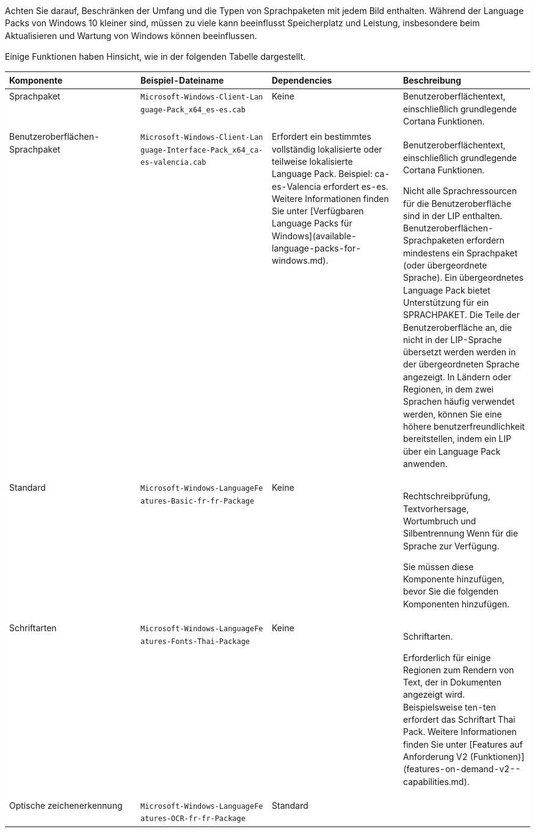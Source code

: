 Achten Sie darauf, Beschränken der Umfang und die Typen von Sprachpaketen mit jedem Bild enthalten. Während der Language Packs von Windows 10 kleiner sind, müssen zu viele kann beeinflusst Speicherplatz und Leistung, insbesondere beim Aktualisieren und Wartung von Windows können beeinflussen.

Einige Funktionen haben Hinsicht, wie in der folgenden Tabelle dargestellt.

<table>
<colgroup>
<col width="25%" />
<col width="25%" />
<col width="25%" />
<col width="25%" />
</colgroup>
<thead>
<tr class="header">
<th align="left">Komponente</th>
<th align="left">Beispiel-Dateiname</th>
<th align="left">Dependencies</th>
<th align="left">Beschreibung</th>
</tr>
</thead>
<tbody>
<tr class="odd">
<td align="left">Sprachpaket</td>
<td align="left"><code>Microsoft-Windows-Client-Language-Pack_x64_es-es.cab</code></td>
<td align="left">Keine</td>
<td align="left">Benutzeroberflächentext, einschließlich grundlegende Cortana Funktionen.</td>
</tr>
<tr class="even">
<td align="left">Benutzeroberflächen-Sprachpaket</td>
<td align="left"><code>Microsoft-Windows-Client-Language-Interface-Pack_x64_ca-es-valencia.cab</code></td>
<td align="left">Erfordert ein bestimmtes vollständig lokalisierte oder teilweise lokalisierte Language Pack. Beispiel: ca-es-Valencia erfordert es-es. Weitere Informationen finden Sie unter [Verfügbaren Language Packs für Windows](available-language-packs-for-windows.md).</td>
<td align="left"><p>Benutzeroberflächentext, einschließlich grundlegende Cortana Funktionen.</p>
<p>Nicht alle Sprachressourcen für die Benutzeroberfläche sind in der LIP enthalten. Benutzeroberflächen-Sprachpaketen erfordern mindestens ein Sprachpaket (oder übergeordnete Sprache). Ein übergeordnetes Language Pack bietet Unterstützung für ein SPRACHPAKET. Die Teile der Benutzeroberfläche an, die nicht in der LIP-Sprache übersetzt werden werden in der übergeordneten Sprache angezeigt. In Ländern oder Regionen, in dem zwei Sprachen häufig verwendet werden, können Sie eine höhere benutzerfreundlichkeit bereitstellen, indem ein LIP über ein Language Pack anwenden.</p></td>
</tr>
<tr class="odd">
<td align="left">Standard</td>
<td align="left"><code>Microsoft-Windows-LanguageFeatures-Basic-fr-fr-Package</code></td>
<td align="left">Keine</td>
<td align="left"><p>Rechtschreibprüfung, Textvorhersage, Wortumbruch und Silbentrennung Wenn für die Sprache zur Verfügung.</p>
<p>Sie müssen diese Komponente hinzufügen, bevor Sie die folgenden Komponenten hinzufügen.</p></td>
</tr>
<tr class="even">
<td align="left">Schriftarten</td>
<td align="left"><code>Microsoft-Windows-LanguageFeatures-Fonts-Thai-Package</code></td>
<td align="left">Keine</td>
<td align="left"><p>Schriftarten.</p>
<p>Erforderlich für einige Regionen zum Rendern von Text, der in Dokumenten angezeigt wird. Beispielsweise ten-ten erfordert das Schriftart Thai Pack. Weitere Informationen finden Sie unter [Features auf Anforderung V2 (Funktionen)](features-on-demand-v2--capabilities.md).</p></td>
</tr>
<tr class="odd">
<td align="left">Optische zeichenerkennung</td>
<td align="left"><code>Microsoft-Windows-LanguageFeatures-OCR-fr-fr-Package</code></td>
<td align="left">Standard</td>